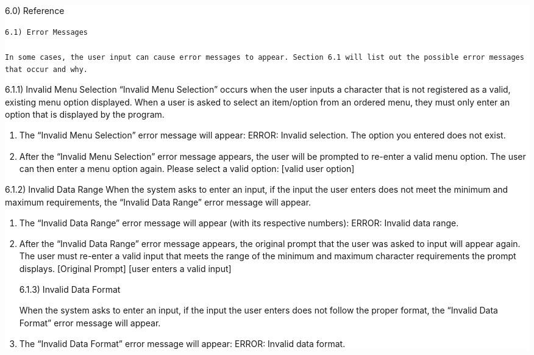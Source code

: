 





















6.0) Reference

	6.1) Error Messages

	In some cases, the user input can cause error messages to appear. Section 6.1 will list out the possible error messages that occur and why.

6.1.1) Invalid Menu Selection
	“Invalid Menu Selection” occurs when the user inputs a character that is not registered as a valid, existing menu option displayed. When a user is asked to select an item/option from an ordered menu, they must only enter an option that is displayed by the program.

1) The “Invalid Menu Selection” error message will appear:
ERROR: Invalid selection. The option you entered does not exist.


2) After the “Invalid Menu Selection” error message appears, the user will be prompted to re-enter a valid menu option. The user can then enter a menu option again.
Please select a valid option: [valid user option]



6.1.2)	Invalid Data Range
	When the system asks to enter an input, if the input the user enters does not meet the minimum and maximum requirements, the “Invalid Data Range” error message will appear.

1) The “Invalid Data Range” error message will appear (with its respective numbers):
ERROR: Invalid data range.


2) After the “Invalid Data Range” error message appears, the original prompt that the user was asked to input will appear again. The user must re-enter a valid input that meets the range of the minimum and maximum character requirements the prompt displays.
[Original Prompt]
[user enters a valid input]


	

	6.1.3)	Invalid Data Format

	When the system asks to enter an input, if the input the user enters does not follow the proper format, the “Invalid Data Format” error message will appear.
	
1) The “Invalid Data Format” error message will appear:
ERROR: Invalid data format.

